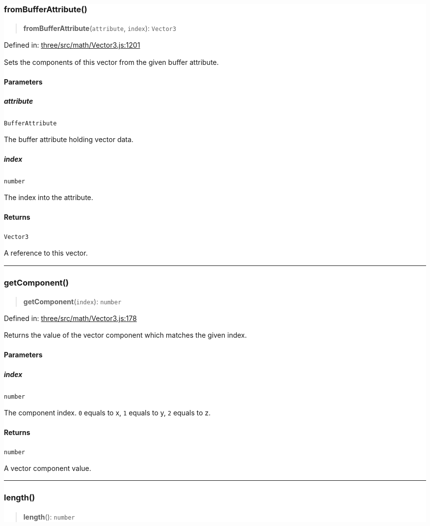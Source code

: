 ### fromBufferAttribute()

> **fromBufferAttribute**(`attribute`, `index`): `Vector3`

Defined in: [three/src/math/Vector3.js:1201](https://github.com/DefinitelyMaybe/three-i18n/blob/fa57b79433d1c349ffb23a78727299c8d4190136/three/src/math/Vector3.js#L1201)

Sets the components of this vector from the given buffer attribute.

#### Parameters

##### attribute

`BufferAttribute`

The buffer attribute holding vector data.

##### index

`number`

The index into the attribute.

#### Returns

`Vector3`

A reference to this vector.

***

### getComponent()

> **getComponent**(`index`): `number`

Defined in: [three/src/math/Vector3.js:178](https://github.com/DefinitelyMaybe/three-i18n/blob/fa57b79433d1c349ffb23a78727299c8d4190136/three/src/math/Vector3.js#L178)

Returns the value of the vector component which matches the given index.

#### Parameters

##### index

`number`

The component index. `0` equals to x, `1` equals to y, `2` equals to z.

#### Returns

`number`

A vector component value.

***

### length()

> **length**(): `number`
